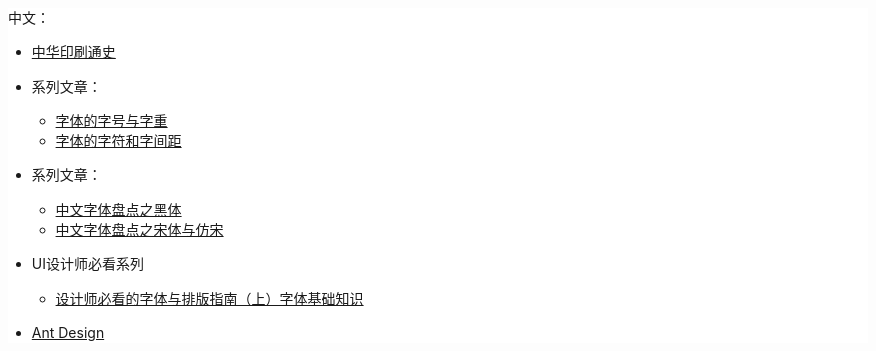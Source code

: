 中文：

- [中华印刷通史](http://www.cgan.net/book/books/print/g-history/gb_12/content.htm)

- 系列文章：
  - [字体的字号与字重](https://www.ui.cn/detail/598425.html?nopop=1)
  - [字体的字符和字间距](https://www.ui.cn/detail/605989.html?nopop=1)

- 系列文章：
  - [中文字体盘点之黑体](https://www.biaodianfu.com/heiti.html)
  - [中文字体盘点之宋体与仿宋](https://www.biaodianfu.com/songti-fangsong.html)

- UI设计师必看系列
  - [设计师必看的字体与排版指南（上）字体基础知识](https://zhuanlan.zhihu.com/p/203561341)

- [Ant Design](https://ant.design/index-cn)
